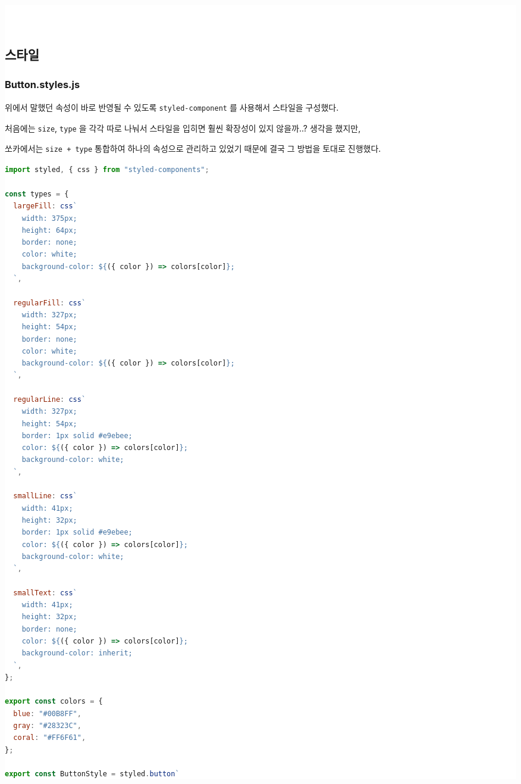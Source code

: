 <br />
<br />

## 스타일

### Button.styles.js

위에서 말했던 속성이 바로 반영될 수 있도록 `styled-component` 를 사용해서 스타일을 구성했다.

처음에는 `size`, `type` 을 각각 따로 나눠서 스타일을 입히면 훨씬 확장성이 있지 않을까..? 생각을 했지만,

쏘카에서는 `size + type` 통합하여 하나의 속성으로 관리하고 있었기 때문에 결국 그 방법을 토대로 진행했다.

```jsx
import styled, { css } from "styled-components";

const types = {
  largeFill: css`
    width: 375px;
    height: 64px;
    border: none;
    color: white;
    background-color: ${({ color }) => colors[color]};
  `,

  regularFill: css`
    width: 327px;
    height: 54px;
    border: none;
    color: white;
    background-color: ${({ color }) => colors[color]};
  `,

  regularLine: css`
    width: 327px;
    height: 54px;
    border: 1px solid #e9ebee;
    color: ${({ color }) => colors[color]};
    background-color: white;
  `,

  smallLine: css`
    width: 41px;
    height: 32px;
    border: 1px solid #e9ebee;
    color: ${({ color }) => colors[color]};
    background-color: white;
  `,

  smallText: css`
    width: 41px;
    height: 32px;
    border: none;
    color: ${({ color }) => colors[color]};
    background-color: inherit;
  `,
};

export const colors = {
  blue: "#00B8FF",
  gray: "#28323C",
  coral: "#FF6F61",
};

export const ButtonStyle = styled.button`
```